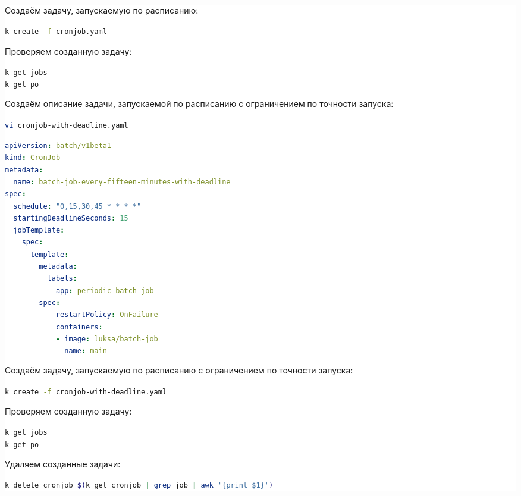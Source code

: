 Создаём задачу, запускаемую по расписанию:
```bash
k create -f cronjob.yaml
```

Проверяем созданную задачу:
```bash
k get jobs
k get po
```

Создаём описание задачи, запускаемой по расписанию с ограничением по точности запуска:
```bash
vi cronjob-with-deadline.yaml
```

```yaml
apiVersion: batch/v1beta1
kind: CronJob
metadata:
  name: batch-job-every-fifteen-minutes-with-deadline
spec:
  schedule: "0,15,30,45 * * * *"
  startingDeadlineSeconds: 15
  jobTemplate:
    spec:
      template:
        metadata:
          labels:
            app: periodic-batch-job
        spec:
            restartPolicy: OnFailure
            containers:
            - image: luksa/batch-job
              name: main
```

Создаём задачу, запускаемую по расписанию с ограничением по точности запуска:
```bash
k create -f cronjob-with-deadline.yaml
```

Проверяем созданную задачу:
```bash
k get jobs
k get po
```

Удаляем созданные задачи:
```bash
k delete cronjob $(k get cronjob | grep job | awk '{print $1}')
```